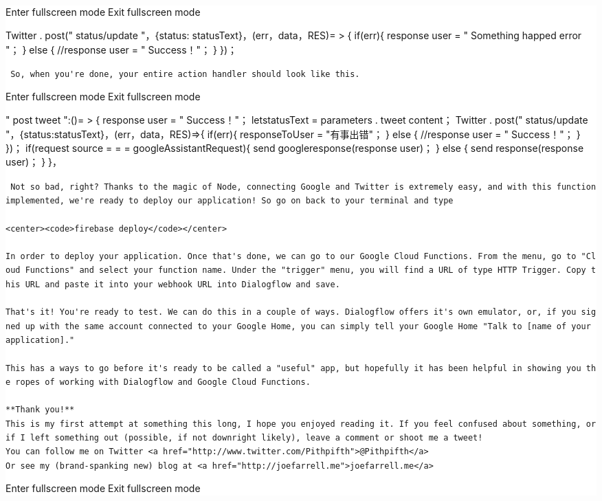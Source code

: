Enter fullscreen mode Exit fullscreen mode

Twitter . post(" status/update "，{status: statusText}，(err，data，RES)= > {
if(err){
response user = " Something happed error "；
}
else {
//response user = " Success！"；
}
})；

```
 So, when you're done, your entire action handler should look like this. 
```

Enter fullscreen mode Exit fullscreen mode

" post tweet ":()= > {
response user = " Success！"；
letstatusText = parameters . tweet content；
Twitter . post(" status/update "，{status:statusText}，(err，data，RES)=>{
if(err){
responseToUser = "有事出错"；
}
else {
//response user = " Success！"；
}
})；
if(request source = = = googleAssistantRequest){
send googleresponse(response user)；
}
else {
send response(response user)；
}
}，

```
 Not so bad, right? Thanks to the magic of Node, connecting Google and Twitter is extremely easy, and with this function implemented, we're ready to deploy our application! So go on back to your terminal and type

<center><code>firebase deploy</code></center>

In order to deploy your application. Once that's done, we can go to our Google Cloud Functions. From the menu, go to "Cloud Functions" and select your function name. Under the "trigger" menu, you will find a URL of type HTTP Trigger. Copy this URL and paste it into your webhook URL into Dialogflow and save.

That's it! You're ready to test. We can do this in a couple of ways. Dialogflow offers it's own emulator, or, if you signed up with the same account connected to your Google Home, you can simply tell your Google Home "Talk to [name of your application]."

This has a ways to go before it's ready to be called a "useful" app, but hopefully it has been helpful in showing you the ropes of working with Dialogflow and Google Cloud Functions.

**Thank you!**
This is my first attempt at something this long, I hope you enjoyed reading it. If you feel confused about something, or if I left something out (possible, if not downright likely), leave a comment or shoot me a tweet!
You can follow me on Twitter <a href="http://www.twitter.com/Pithpifth">@Pithpifth</a>
Or see my (brand-spanking new) blog at <a href="http://joefarrell.me">joefarrell.me</a> 
```

Enter fullscreen mode Exit fullscreen mode